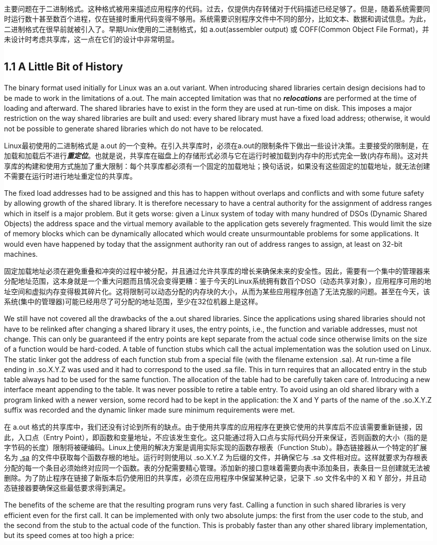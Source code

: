 主要问题在于二进制格式。这种格式被用来描述应用程序的代码。过去，仅提供内存转储对于代码描述已经足够了。但是，随着系统需要同时运行数十甚至数百个进程，仅在链接时重用代码变得不够用。系统需要识别程序文件中不同的部分，比如文本、数据和调试信息。为此，二进制格式在很早前就被引入了。早期Unix使用的二进制格式，如 a.out(assembler output) 或 COFF(Common Object File Format)，并未设计时考虑共享库，这一点在它们的设计中非常明显。

## 1.1 A Little Bit of History

The binary format used initially for Linux was an a.out variant. When introducing shared libraries certain design decisions had to be made to work in the limitations of a.out. The main accepted limitation was that no ***relocations*** are performed at the time of loading and afterward. The shared libraries have to exist in the form they are used at run-time on disk. This imposes a major restriction on the way shared libraries are built and used: every shared library must have a fixed load address; otherwise, it would not be possible to generate shared libraries which do not have to be relocated.

Linux最初使用的二进制格式是 a.out 的一个变种。在引入共享库时，必须在a.out的限制条件下做出一些设计决策。主要接受的限制是，在加载和加载后不进行***重定位***。也就是说，共享库在磁盘上的存储形式必须与它在运行时被加载到内存中的形式完全一致(内存布局)。这对共享库的构建和使用方式施加了重大限制：每个共享库都必须有一个固定的加载地址；换句话说，如果没有这些固定的加载地址，就无法创建不需要在运行时进行地址重定位的共享库。

The fixed load addresses had to be assigned and this has to happen without overlaps and conflicts and with some future safety by allowing growth of the shared library. It is therefore necessary to have a central authority for the assignment of address ranges which in itself is a major problem. But it gets worse: given a Linux system of today with many hundred of DSOs (Dynamic Shared Objects) the address space and the virtual memory available to the application gets severely fragmented. This would limit the size of memory blocks which can be dynamically allocated which would create unsurmountable problems for some applications. It would even have happened by today that the assignment authority ran out of address ranges to assign, at least on 32-bit machines.

固定加载地址必须在避免重叠和冲突的过程中被分配，并且通过允许共享库的增长来确保未来的安全性。因此，需要有一个集中的管理器来分配地址范围，这本身就是一个重大问题而且情况会变得更糟：鉴于今天的Linux系统拥有数百个DSO（动态共享对象），应用程序可用的地址空间和虚拟内存变得极其碎片化。这将限制可以动态分配的内存块的大小，从而为某些应用程序创造了无法克服的问题。甚至在今天，该系统(集中的管理器)可能已经用尽了可分配的地址范围，至少在32位机器上是这样。

We still have not covered all the drawbacks of the a.out shared libraries. Since the applications using shared libraries should not have to be relinked after changing a shared library it uses, the entry points, i.e., the function and variable addresses, must not change. This can only be guaranteed if the entry points are kept separate from the actual code since otherwise limits on the size of a function would be hard-coded. A table of function stubs which call the actual implementation was the solution used on Linux. The static linker got the address of each function stub from a special file (with the filename extension .sa). At run-time a file ending in .so.X.Y.Z was used and it had to correspond to the used .sa file. This in turn requires that an allocated entry in the stub table always had to be used for the same function. The allocation of the table had to be carefully taken care of. Introducing a new interface meant appending to the table. It was never possible to retire a table entry. To avoid using an old shared library with a program linked with a newer version, some record had to be kept in the application: the X and Y parts of the name of the .so.X.Y.Z suffix was recorded and the dynamic linker made sure minimum requirements were met.

在 a.out 格式的共享库中，我们还没有讨论到所有的缺点。由于使用共享库的应用程序在更换它使用的共享库后不应该需要重新链接，因此，入口点（Entry Point），即函数和变量地址，不应该发生变化。这只能通过将入口点与实际代码分开来保证，否则函数的大小（指的是字节码的长度）限制将被硬编码。Linux上使用的解决方案是调用实际实现的函数存根表（Function Stub）。静态链接器从一个特定的扩展名为 [.sa](https://stackoverflow.com/questions/8876231/what-is-a-sa-file-for-gcc-shared-library) 的文件中获取每个函数存根的地址。运行时则使用以 .so.X.Y.Z 为后缀的文件，并确保它与 .sa 文件相对应。这样就要求为存根表分配的每一个条目必须始终对应同一个函数。表的分配需要精心管理。添加新的接口意味着需要向表中添加条目，表条目一旦创建就无法被删除。为了防止程序在链接了新版本后仍使用旧的共享库，必须在应用程序中保留某种记录，记录下 .so 文件名中的 X 和 Y 部分，并且动态链接器要确保这些最低要求得到满足。

The benefits of the scheme are that the resulting program runs very fast. Calling a function in such shared libraries is very efficient even for the first call. It can be implemented with only two absolute jumps: the first from the user code to the stub, and the second from the stub to the actual code of the function. This is probably faster than any other shared library implementation, but its speed comes at too high a price: 
